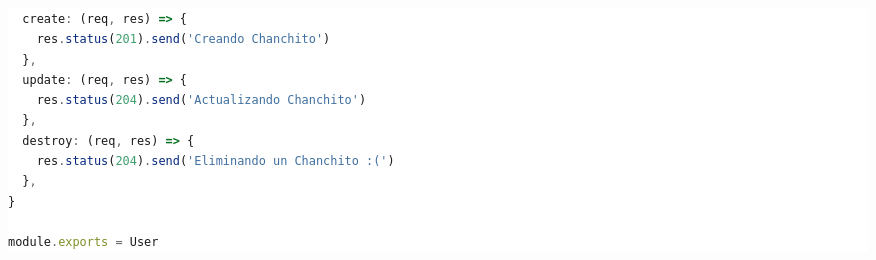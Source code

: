 ```javascript
  create: (req, res) => {
    res.status(201).send('Creando Chanchito')
  },
  update: (req, res) => {
    res.status(204).send('Actualizando Chanchito')
  },
  destroy: (req, res) => {
    res.status(204).send('Eliminando un Chanchito :(')
  },
}

module.exports = User
```